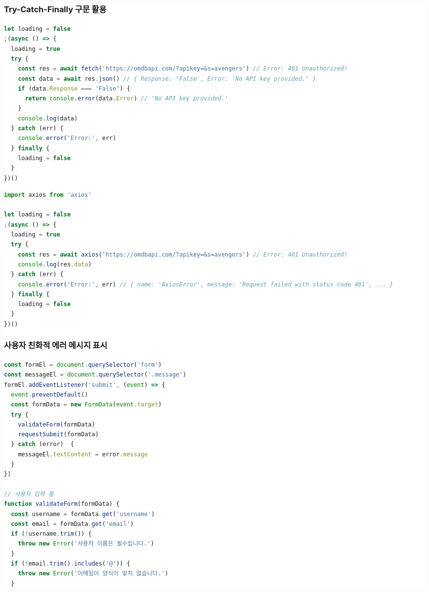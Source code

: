 ### Try-Catch-Finally 구문 활용

```jsx
let loading = false
;(async () => {
  loading = true
  try {
    const res = await fetch('https://omdbapi.com/?apikey=&s=avengers') // Error: 401 Unauthorized!
    const data = await res.json() // { Response: 'False', Error: 'No API key provided.' }
    if (data.Response === 'False') {
      return console.error(data.Error) // 'No API key provided.'
    }
    console.log(data)
  } catch (err) {
    console.error('Error:', err)
  } finally {
    loading = false
  }
})()
```

```jsx
import axios from 'axios'

let loading = false
;(async () => {
  loading = true
  try {
    const res = await axios('https://omdbapi.com/?apikey=&s=avengers') // Error: 401 Unauthorized!
    console.log(res.data)
  } catch (err) {
    console.error('Error:', err) // { name: 'AxiosError', message: 'Request failed with status code 401', ... }
  } finally {
    loading = false
  }
})()
```

### 사용자 친화적 에러 메시지 표시

```jsx
const formEl = document.querySelector('form')
const messageEl = document.querySelector('.message')
formEl.addEventListener('submit', (event) => {
  event.preventDefault()
  const formData = new FormData(event.target)
  try {
    validateForm(formData)
    requestSubmit(formData)
  } catch (error)  {
    messageEl.textContent = error.message
  }
})

// 사용자 입력 폼
function validateForm(formData) {
  const username = formData.get('username')
  const email = formData.get('email')
  if (!username.trim()) {
    throw new Error('사용자 이름은 필수입니다.')
  }
  if (!email.trim().includes('@')) {
    throw new Error('이메일이 양식이 맞지 않습니다.')
  }
```